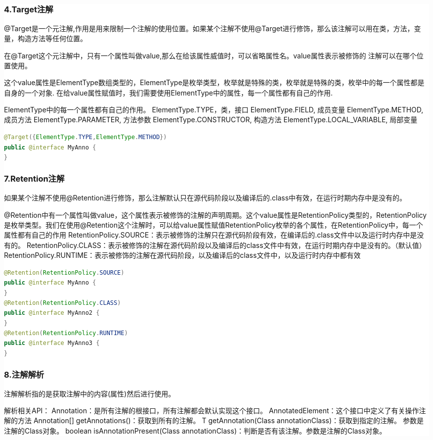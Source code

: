 ### 4.Target注解

@Target是一个元注解,作用是用来限制一个注解的使用位置。如果某个注解不使用@Target进行修饰，那么该注解可以用在类，方法，变量，构造方法等任何位置。

在@Target这个元注解中，只有一个属性叫做value,那么在给该属性威值时，可以省略属性名。value属性表示被修饰的
注解可以在哪个位置使用。

这个value属性是ElementType数组类型的，ElementType是枚举类型，枚举就是特殊的类，枚举就是特殊的类，枚举中的每一个属性都是自身的一个对象.
在给value属性赋值时，我们需要使用ElementType中的属性，每一个属性都有自己的作用.

ElementType中的每一个属性都有自己的作用。
    ElementType.TYPE，类，接口
    ElementType.FIELD, 成员变量
    ElementType.METHOD, 成员方法
    ElementType.PARAMETER, 方法参数
    ElementType.CONSTRUCTOR, 构造方法
    ElementType.LOCAL_VARIABLE, 局部变量

```java
@Target({ElementType.TYPE,ElementType.METHOD})
public @interface MyAnno {
}
```

### 7.Retention注解

如果某个注解不使用@Retention进行修饰，那么注解默认只在源代码阶段以及编译后的.class中有效，在运行时期内存中是没有的。

@Retention中有一个属性叫做value，这个属性表示被修饰的注解的声明周期。这个value属性是RetentionPolicy类型的，RetentionPolicy是枚举类型。我们在使用@Retention这个注解时，可以给value属性赋值RetentionPolicy枚举的各个属性，在RetentionPolicy中，每一个属性都有自己的作用
    RetentionPolicy.SOURCE：表示被修饰的注解只在源代码阶段有效，在编译后的.class文件中以及运行时内存中是没有的。
    RetentionPolicy.CLASS：表示被修饰的注解在源代码阶段以及编译后的class文件中有效，在运行时期内存中是没有的。（默认值）
    RetentionPolicy.RUNTIME：表示被修饰的注解在源代码阶段，以及编译后的class文件中，以及运行时内存中都有效

```java
@Retention(RetentionPolicy.SOURCE)
public @interface MyAnno {
}
@Retention(RetentionPolicy.CLASS)
public @interface MyAnno2 {
}
@Retention(RetentionPolicy.RUNTIME)
public @interface MyAnno3 {
}
```

### 8.注解解析

注解解析指的是获取注解中的内容(属性)然后进行使用。

解析相关API：
    Annotation：是所有注解的根接口，所有注解都会默认实现这个接口。
    AnnotatedElement：这个接口中定义了有关操作注解的方法
        Annotation[] getAnnotations()：获取到所有的注解。
        T getAnnotation(Class annotationClass)：获取到指定的注解。 参数是注解的Class对象。
        boolean isAnnotationPresent(Class annotationClass)：判断是否有该注解。参数是注解的Class对象。
